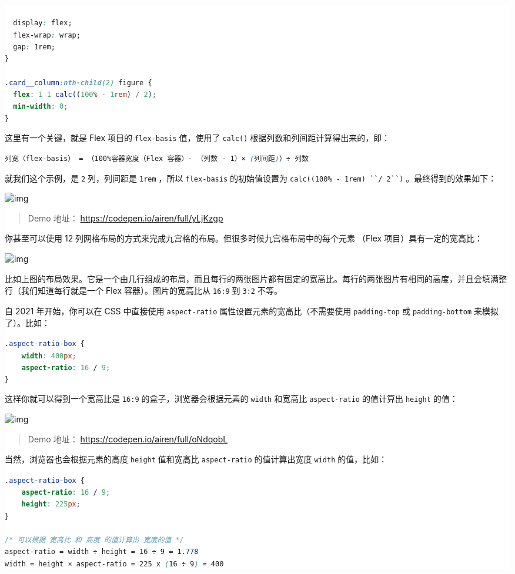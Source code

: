 ```CSS

  display: flex;
  flex-wrap: wrap;
  gap: 1rem;
}

.card__column:nth-child(2) figure {
  flex: 1 1 calc((100% - 1rem) / 2);
  min-width: 0;
}
```

这里有一个关键，就是 Flex 项目的 `flex-basis` 值，使用了 `calc()` 根据列数和列间距计算得出来的，即：

```CSS
列宽（flex-basis） = （100%容器宽度（Flex 容器）- （列数 - 1）× (列间距)）÷ 列数
```

就我们这个示例，是 `2` 列，列间距是 `1rem` ，所以 `flex-basis` 的初始值设置为 `calc((100% - 1rem) ``/ 2``)` 。最终得到的效果如下：

![img](https://p3-juejin.byteimg.com/tos-cn-i-k3u1fbpfcp/613a65775ab34c9fb2f6e7903dace483~tplv-k3u1fbpfcp-zoom-1.image)

> Demo 地址： https://codepen.io/airen/full/yLjKzgp

你甚至可以使用 12 列网格布局的方式来完成九宫格的布局。但很多时候九宫格布局中的每个元素 （Flex 项目）具有一定的宽高比：

![img](https://p3-juejin.byteimg.com/tos-cn-i-k3u1fbpfcp/76550027a2874769b1207bda43642d5a~tplv-k3u1fbpfcp-zoom-1.image)

比如上图的布局效果。它是一个由几行组成的布局，而且每行的两张图片都有固定的宽高比。每行的两张图片有相同的高度，并且会填满整行（我们知道每行就是一个 Flex 容器）。图片的宽高比从 `16:9` 到 `3:2` 不等。

自 2021 年开始，你可以在 CSS 中直接使用 `aspect-ratio` 属性设置元素的宽高比（不需要使用 `padding-top` 或 `padding-bottom` 来模拟了）。比如：

```CSS
.aspect-ratio-box {
    width: 400px;
    aspect-ratio: 16 / 9;
}
```

这样你就可以得到一个宽高比是 `16:9` 的盒子，浏览器会根据元素的 `width` 和宽高比 `aspect-ratio` 的值计算出 `height` 的值：

![img](https://p3-juejin.byteimg.com/tos-cn-i-k3u1fbpfcp/934a411110de4c3e80efb1ca3f150af4~tplv-k3u1fbpfcp-zoom-1.image)

> Demo 地址： https://codepen.io/airen/full/oNdqobL

当然，浏览器也会根据元素的高度 `height` 值和宽高比 `aspect-ratio` 的值计算出宽度 `width` 的值，比如：

```CSS
.aspect-ratio-box {
    aspect-ratio: 16 / 9;
    height: 225px;
}

/* 可以根据 宽高比 和 高度 的值计算出 宽度的值 */
aspect-ratio = width ÷ height = 16 ÷ 9 = 1.778
width = height × aspect-ratio = 225 x (16 ÷ 9) = 400
```
